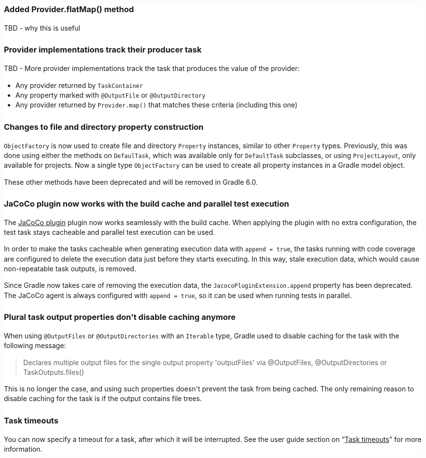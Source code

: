 ### Added Provider.flatMap() method

TBD - why this is useful

### Provider implementations track their producer task

TBD - More provider implementations track the task that produces the value of the provider:
- Any provider returned by `TaskContainer`
- Any property marked with `@OutputFile` or `@OutputDirectory`
- Any provider returned by `Provider.map()` that matches these criteria (including this one)

### Changes to file and directory property construction

`ObjectFactory` is now used to create file and directory `Property` instances, similar to other `Property` types. Previously, this was done using either the methods on `DefaulTask`, which was available only for `DefaultTask` subclasses, or using `ProjectLayout`, only available for projects. Now a single type `ObjectFactory` can be used to create all property instances in a Gradle model object.

These other methods have been deprecated and will be removed in Gradle 6.0.

### JaCoCo plugin now works with the build cache and parallel test execution

The [JaCoCo plugin](userguide/jacoco_plugin.html) plugin now works seamlessly with the build cache.
When applying the plugin with no extra configuration, the test task stays cacheable and parallel test execution can be used.

In order to make the tasks cacheable when generating execution data with `append = true`, the tasks running with code coverage are configured to delete the execution data just before they starts executing.
In this way, stale execution data, which would cause non-repeatable task outputs, is removed.

Since Gradle now takes care of removing the execution data, the `JacocoPluginExtension.append` property has been deprecated.
The JaCoCo agent is always configured with `append = true`, so it can be used when running tests in parallel.

### Plural task output properties don't disable caching anymore

When using `@OutputFiles` or `@OutputDirectories` with an `Iterable` type, Gradle used to disable caching for the task with the following message:

> Declares multiple output files for the single output property 'outputFiles' via @OutputFiles, @OutputDirectories or TaskOutputs.files()

This is no longer the case, and using such properties doesn't prevent the task from being cached.
The only remaining reason to disable caching for the task is if the output contains file trees.

### Task timeouts

You can now specify a timeout for a task, after which it will be interrupted.
See the user guide section on “[Task timeouts](userguide/more_about_tasks.html#task_timeouts)” for more information.
